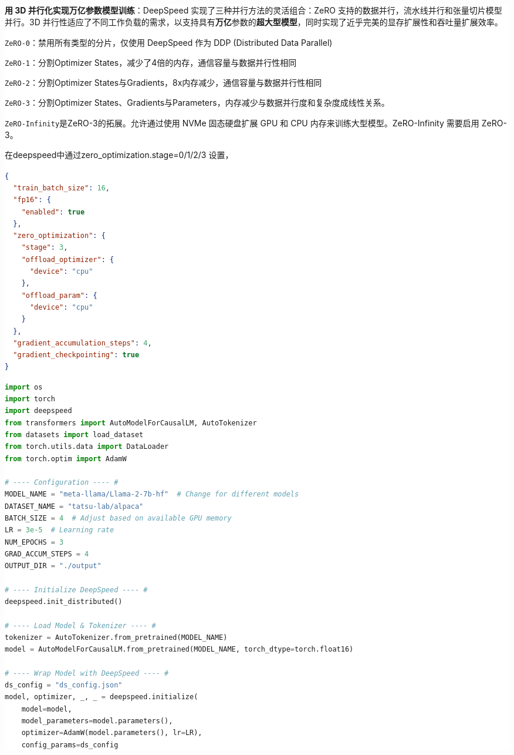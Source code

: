 **用 3D 并行化实现万亿参数模型训练**：DeepSpeed 实现了三种并行方法的灵活组合：ZeRO 支持的数据并行，流水线并行和张量切片模型并行。3D 并行性适应了不同工作负载的需求，以支持具有**万亿**参数的**超大型模型**，同时实现了近乎完美的显存扩展性和吞吐量扩展效率。

`ZeRO-0`：禁用所有类型的分片，仅使用 DeepSpeed 作为 DDP (Distributed Data Parallel)

`ZeRO-1`：分割Optimizer States，减少了4倍的内存，通信容量与数据并行性相同

`ZeRO-2`：分割Optimizer States与Gradients，8x内存减少，通信容量与数据并行性相同

`ZeRO-3`：分割Optimizer States、Gradients与Parameters，内存减少与数据并行度和复杂度成线性关系。

`ZeRO-Infinity`是ZeRO-3的拓展。允许通过使用 NVMe 固态硬盘扩展 GPU 和 CPU 内存来训练大型模型。ZeRO-Infinity 需要启用 ZeRO-3。

在deepspeed中通过zero_optimization.stage=0/1/2/3 设置，

```json
{
  "train_batch_size": 16,
  "fp16": {
    "enabled": true
  },
  "zero_optimization": {
    "stage": 3,
    "offload_optimizer": {
      "device": "cpu"
    },
    "offload_param": {
      "device": "cpu"
    }
  },
  "gradient_accumulation_steps": 4,
  "gradient_checkpointing": true
}
```



```python
import os
import torch
import deepspeed
from transformers import AutoModelForCausalLM, AutoTokenizer
from datasets import load_dataset
from torch.utils.data import DataLoader
from torch.optim import AdamW

# ---- Configuration ---- #
MODEL_NAME = "meta-llama/Llama-2-7b-hf"  # Change for different models
DATASET_NAME = "tatsu-lab/alpaca"
BATCH_SIZE = 4  # Adjust based on available GPU memory
LR = 3e-5  # Learning rate
NUM_EPOCHS = 3
GRAD_ACCUM_STEPS = 4
OUTPUT_DIR = "./output"

# ---- Initialize DeepSpeed ---- #
deepspeed.init_distributed()

# ---- Load Model & Tokenizer ---- #
tokenizer = AutoTokenizer.from_pretrained(MODEL_NAME)
model = AutoModelForCausalLM.from_pretrained(MODEL_NAME, torch_dtype=torch.float16)

# ---- Wrap Model with DeepSpeed ---- #
ds_config = "ds_config.json"
model, optimizer, _, _ = deepspeed.initialize(
    model=model,
    model_parameters=model.parameters(),
    optimizer=AdamW(model.parameters(), lr=LR),
    config_params=ds_config
```